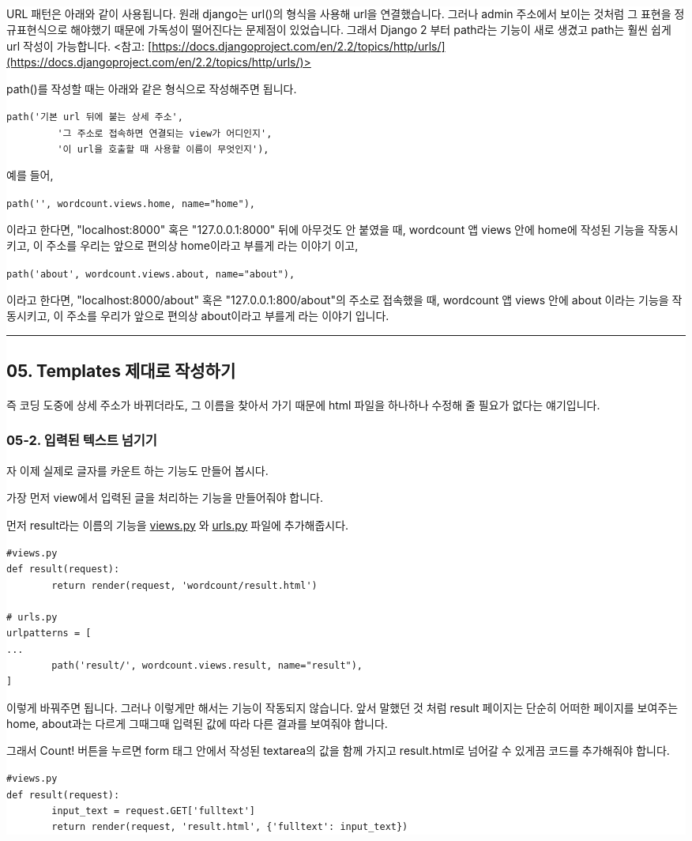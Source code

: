 URL 패턴은 아래와 같이 사용됩니다. 원래 django는 url()의 형식을 사용해 url을 연결했습니다. 그러나 admin 주소에서 보이는 것처럼 그 표현을 정규표현식으로 해야했기 때문에 가독성이 떨어진다는 문제점이 있었습니다. 그래서 Django 2 부터 path라는 기능이 새로 생겼고 path는 훨씬 쉽게 url 작성이 가능합니다. <참고: [https://docs.djangoproject.com/en/2.2/topics/http/urls/](https://docs.djangoproject.com/en/2.2/topics/http/urls/)>

path()를 작성할 때는 아래와 같은 형식으로 작성해주면 됩니다.

    path('기본 url 뒤에 붙는 상세 주소', 
    		 '그 주소로 접속하면 연결되는 view가 어디인지', 
    		 '이 url을 호출할 때 사용할 이름이 무엇인지'),

예를 들어, 

    path('', wordcount.views.home, name="home"),

이라고 한다면, "localhost:8000" 혹은 "127.0.0.1:8000" 뒤에 아무것도 안 붙였을 때, wordcount 앱 views 안에 home에 작성된 기능을 작동시키고, 이 주소를 우리는 앞으로 편의상 home이라고 부를게 라는 이야기 이고,

    path('about', wordcount.views.about, name="about"),

이라고 한다면, "localhost:8000/about" 혹은 "127.0.0.1:800/about"의 주소로 접속했을 때, wordcount 앱 views 안에 about 이라는 기능을 작동시키고, 이 주소를 우리가 앞으로 편의상 about이라고 부를게 라는 이야기 입니다.

---

## 05. Templates 제대로 작성하기


즉 코딩 도중에 상세 주소가 바뀌더라도, 그 이름을 찾아서 가기 때문에 html 파일을 하나하나 수정해 줄 필요가 없다는 얘기입니다. 

### 05-2. 입력된 텍스트 넘기기

자 이제 실제로 글자를 카운트 하는 기능도 만들어 봅시다. 

가장 먼저 view에서 입력된 글을 처리하는 기능을 만들어줘야 합니다. 

먼저 result라는 이름의 기능을 [views.py](http://views.py) 와 [urls.py](http://urls.py) 파일에 추가해줍시다. 

    #views.py
    def result(request):
    		return render(request, 'wordcount/result.html')
    
    # urls.py
    urlpatterns = [
    ...
    		path('result/', wordcount.views.result, name="result"),
    ]


이렇게 바꿔주면 됩니다. 그러나 이렇게만 해서는 기능이 작동되지 않습니다. 앞서 말했던 것 처럼 result 페이지는 단순히 어떠한 페이지를 보여주는 home, about과는 다르게 그때그때 입력된 값에 따라 다른 결과를 보여줘야 합니다. 

그래서 Count! 버튼을 누르면 form 태그 안에서 작성된 textarea의 값을 함께 가지고 result.html로 넘어갈 수 있게끔 코드를 추가해줘야 합니다. 

    #views.py
    def result(request):
    		input_text = request.GET['fulltext']
    		return render(request, 'result.html', {'fulltext': input_text})

